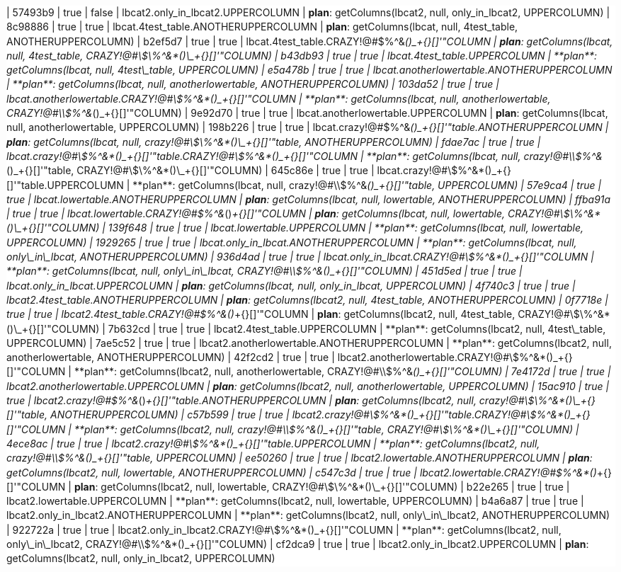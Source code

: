 | 57493b9     | true     | false         | lbcat2.only_in_lbcat2.UPPERCOLUMN                                   | **plan**: getColumns(lbcat2, null, only\_in\_lbcat2, UPPERCOLUMN)
| 8c98886     | true     | true          | lbcat.4test_table.ANOTHERUPPERCOLUMN                                | **plan**: getColumns(lbcat, null, 4test\_table, ANOTHERUPPERCOLUMN)
| b2ef5d7     | true     | true          | lbcat.4test_table.CRAZY!@#\$%^&*()_+{}[]'"COLUMN                    | **plan**: getColumns(lbcat, null, 4test\_table, CRAZY!@#\\$\%^&*()\_+{}[]'"COLUMN)
| b43db93     | true     | true          | lbcat.4test_table.UPPERCOLUMN                                       | **plan**: getColumns(lbcat, null, 4test\_table, UPPERCOLUMN)
| e5a478b     | true     | true          | lbcat.anotherlowertable.ANOTHERUPPERCOLUMN                          | **plan**: getColumns(lbcat, null, anotherlowertable, ANOTHERUPPERCOLUMN)
| 103da52     | true     | true          | lbcat.anotherlowertable.CRAZY!@#\$%^&*()_+{}[]'"COLUMN              | **plan**: getColumns(lbcat, null, anotherlowertable, CRAZY!@#\\$\%^&*()\_+{}[]'"COLUMN)
| 9e92d70     | true     | true          | lbcat.anotherlowertable.UPPERCOLUMN                                 | **plan**: getColumns(lbcat, null, anotherlowertable, UPPERCOLUMN)
| 198b226     | true     | true          | lbcat.crazy!@#\$%^&*()_+{}[]'"table.ANOTHERUPPERCOLUMN              | **plan**: getColumns(lbcat, null, crazy!@#\\$\%^&*()\_+{}[]'"table, ANOTHERUPPERCOLUMN)
| fdae7ac     | true     | true          | lbcat.crazy!@#\$%^&*()_+{}[]'"table.CRAZY!@#\$%^&*()_+{}[]'"COLUMN  | **plan**: getColumns(lbcat, null, crazy!@#\\$\%^&*()\_+{}[]'"table, CRAZY!@#\\$\%^&*()\_+{}[]'"COLUMN)
| 645c86e     | true     | true          | lbcat.crazy!@#\$%^&*()_+{}[]'"table.UPPERCOLUMN                     | **plan**: getColumns(lbcat, null, crazy!@#\\$\%^&*()\_+{}[]'"table, UPPERCOLUMN)
| 57e9ca4     | true     | true          | lbcat.lowertable.ANOTHERUPPERCOLUMN                                 | **plan**: getColumns(lbcat, null, lowertable, ANOTHERUPPERCOLUMN)
| ffba91a     | true     | true          | lbcat.lowertable.CRAZY!@#\$%^&*()_+{}[]'"COLUMN                     | **plan**: getColumns(lbcat, null, lowertable, CRAZY!@#\\$\%^&*()\_+{}[]'"COLUMN)
| 139f648     | true     | true          | lbcat.lowertable.UPPERCOLUMN                                        | **plan**: getColumns(lbcat, null, lowertable, UPPERCOLUMN)
| 1929265     | true     | true          | lbcat.only_in_lbcat.ANOTHERUPPERCOLUMN                              | **plan**: getColumns(lbcat, null, only\_in\_lbcat, ANOTHERUPPERCOLUMN)
| 936d4ad     | true     | true          | lbcat.only_in_lbcat.CRAZY!@#\$%^&*()_+{}[]'"COLUMN                  | **plan**: getColumns(lbcat, null, only\_in\_lbcat, CRAZY!@#\\$\%^&*()\_+{}[]'"COLUMN)
| 451d5ed     | true     | true          | lbcat.only_in_lbcat.UPPERCOLUMN                                     | **plan**: getColumns(lbcat, null, only\_in\_lbcat, UPPERCOLUMN)
| 4f740c3     | true     | true          | lbcat2.4test_table.ANOTHERUPPERCOLUMN                               | **plan**: getColumns(lbcat2, null, 4test\_table, ANOTHERUPPERCOLUMN)
| 0f7718e     | true     | true          | lbcat2.4test_table.CRAZY!@#\$%^&*()_+{}[]'"COLUMN                   | **plan**: getColumns(lbcat2, null, 4test\_table, CRAZY!@#\\$\%^&*()\_+{}[]'"COLUMN)
| 7b632cd     | true     | true          | lbcat2.4test_table.UPPERCOLUMN                                      | **plan**: getColumns(lbcat2, null, 4test\_table, UPPERCOLUMN)
| 7ae5c52     | true     | true          | lbcat2.anotherlowertable.ANOTHERUPPERCOLUMN                         | **plan**: getColumns(lbcat2, null, anotherlowertable, ANOTHERUPPERCOLUMN)
| 42f2cd2     | true     | true          | lbcat2.anotherlowertable.CRAZY!@#\$%^&*()_+{}[]'"COLUMN             | **plan**: getColumns(lbcat2, null, anotherlowertable, CRAZY!@#\\$\%^&*()\_+{}[]'"COLUMN)
| 7e4172d     | true     | true          | lbcat2.anotherlowertable.UPPERCOLUMN                                | **plan**: getColumns(lbcat2, null, anotherlowertable, UPPERCOLUMN)
| 15ac910     | true     | true          | lbcat2.crazy!@#\$%^&*()_+{}[]'"table.ANOTHERUPPERCOLUMN             | **plan**: getColumns(lbcat2, null, crazy!@#\\$\%^&*()\_+{}[]'"table, ANOTHERUPPERCOLUMN)
| c57b599     | true     | true          | lbcat2.crazy!@#\$%^&*()_+{}[]'"table.CRAZY!@#\$%^&*()_+{}[]'"COLUMN | **plan**: getColumns(lbcat2, null, crazy!@#\\$\%^&*()\_+{}[]'"table, CRAZY!@#\\$\%^&*()\_+{}[]'"COLUMN)
| 4ece8ac     | true     | true          | lbcat2.crazy!@#\$%^&*()_+{}[]'"table.UPPERCOLUMN                    | **plan**: getColumns(lbcat2, null, crazy!@#\\$\%^&*()\_+{}[]'"table, UPPERCOLUMN)
| ee50260     | true     | true          | lbcat2.lowertable.ANOTHERUPPERCOLUMN                                | **plan**: getColumns(lbcat2, null, lowertable, ANOTHERUPPERCOLUMN)
| c547c3d     | true     | true          | lbcat2.lowertable.CRAZY!@#\$%^&*()_+{}[]'"COLUMN                    | **plan**: getColumns(lbcat2, null, lowertable, CRAZY!@#\\$\%^&*()\_+{}[]'"COLUMN)
| b22e265     | true     | true          | lbcat2.lowertable.UPPERCOLUMN                                       | **plan**: getColumns(lbcat2, null, lowertable, UPPERCOLUMN)
| b4a6a87     | true     | true          | lbcat2.only_in_lbcat2.ANOTHERUPPERCOLUMN                            | **plan**: getColumns(lbcat2, null, only\_in\_lbcat2, ANOTHERUPPERCOLUMN)
| 922722a     | true     | true          | lbcat2.only_in_lbcat2.CRAZY!@#\$%^&*()_+{}[]'"COLUMN                | **plan**: getColumns(lbcat2, null, only\_in\_lbcat2, CRAZY!@#\\$\%^&*()\_+{}[]'"COLUMN)
| cf2dca9     | true     | true          | lbcat2.only_in_lbcat2.UPPERCOLUMN                                   | **plan**: getColumns(lbcat2, null, only\_in\_lbcat2, UPPERCOLUMN)
